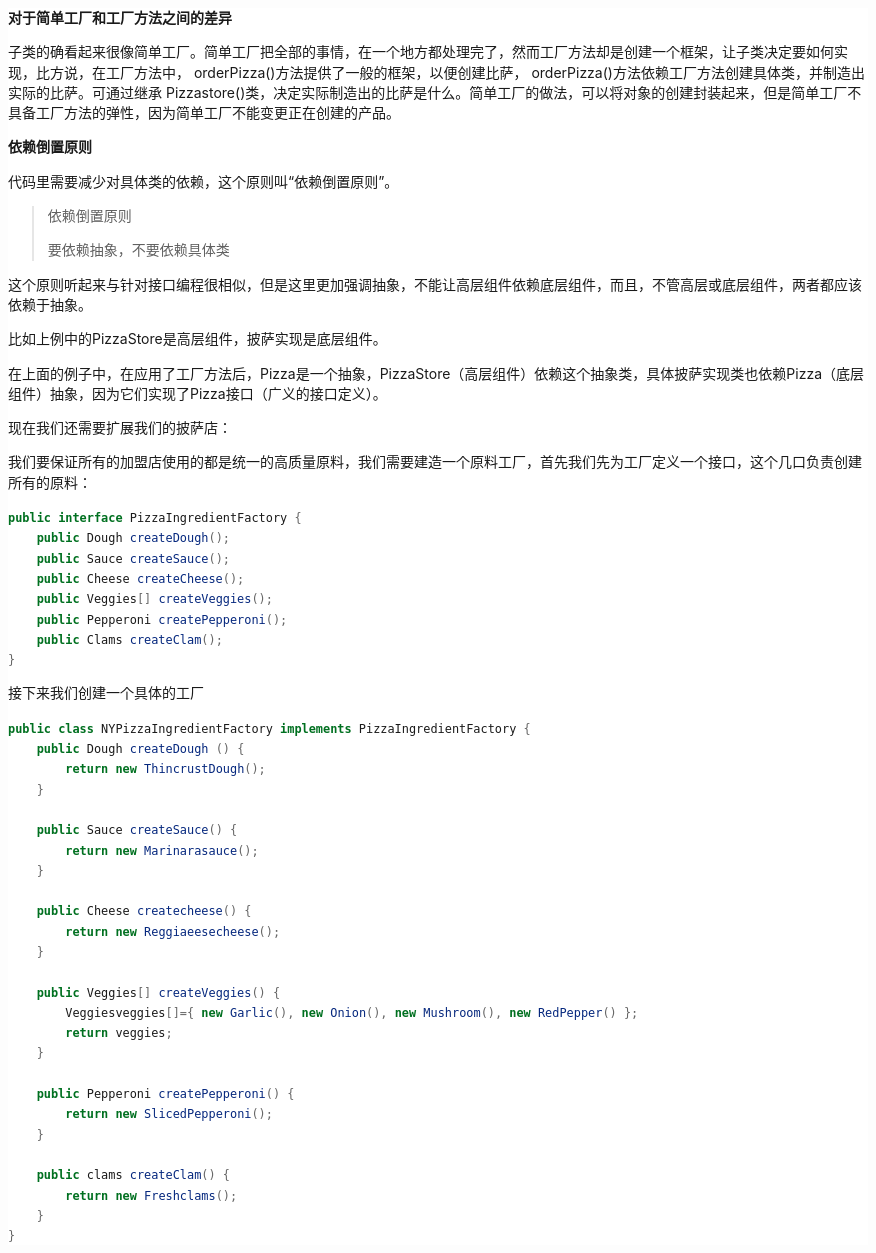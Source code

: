 **对于简单工厂和工厂方法之间的差异**

子类的确看起来很像简单工厂。简单工厂把全部的事情，在一个地方都处理完了，然而工厂方法却是创建一个框架，让子类决定要如何实现，比方说，在工厂方法中， orderPizza()方法提供了一般的框架，以便创建比萨， orderPizza()方法依赖工厂方法创建具体类，并制造出实际的比萨。可通过继承 Pizzastore()类，决定实际制造出的比萨是什么。简单工厂的做法，可以将对象的创建封装起来，但是简单工厂不具备工厂方法的弹性，因为简单工厂不能变更正在创建的产品。

**依赖倒置原则**

代码里需要减少对具体类的依赖，这个原则叫“依赖倒置原则”。

> 依赖倒置原则
>
> 要依赖抽象，不要依赖具体类

这个原则听起来与针对接口编程很相似，但是这里更加强调抽象，不能让高层组件依赖底层组件，而且，不管高层或底层组件，两者都应该依赖于抽象。

比如上例中的PizzaStore是高层组件，披萨实现是底层组件。

在上面的例子中，在应用了工厂方法后，Pizza是一个抽象，PizzaStore（高层组件）依赖这个抽象类，具体披萨实现类也依赖Pizza（底层组件）抽象，因为它们实现了Pizza接口（广义的接口定义）。

现在我们还需要扩展我们的披萨店：

我们要保证所有的加盟店使用的都是统一的高质量原料，我们需要建造一个原料工厂，首先我们先为工厂定义一个接口，这个几口负责创建所有的原料：

```java
public interface PizzaIngredientFactory {
	public Dough createDough();
	public Sauce createSauce();
	public Cheese createCheese();
	public Veggies[] createVeggies();
	public Pepperoni createPepperoni();
	public Clams createClam();
}
```

接下来我们创建一个具体的工厂

```java
public class NYPizzaIngredientFactory implements PizzaIngredientFactory {
	public Dough createDough () {
		return new ThincrustDough();
	}

	public Sauce createSauce() {
		return new Marinarasauce();
    }

	public Cheese createcheese() {
		return new Reggiaeesecheese();
    }

	public Veggies[] createVeggies() {
		Veggiesveggies[]={ new Garlic(), new Onion(), new Mushroom(), new RedPepper() };
		return veggies;
    }

	public Pepperoni createPepperoni() {
		return new SlicedPepperoni();
    }

	public clams createClam() {
		return new Freshclams();
    }
}
```
